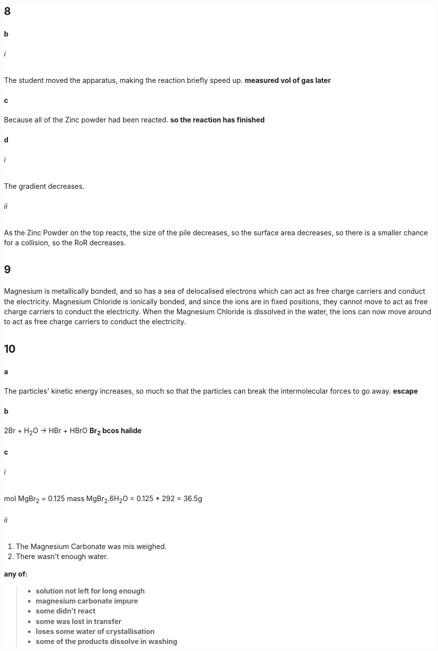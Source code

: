 ## 8
#### b
###### i
The student moved the apparatus, making the reaction briefly speed up. **measured vol of gas later**

#### c
Because all of the Zinc powder had been reacted. **so the reaction has finished**

#### d
###### i
The gradient decreases.
###### ii
As the Zinc Powder on the top reacts, the size of the pile decreases, so the surface area decreases, so there is a smaller chance for a collision, so the RoR decreases.


## 9
Magnesium is metallically bonded, and so has a sea of delocalised electrons which can act as free charge carriers and conduct the electricity.
Magnesium Chloride is ionically bonded, and since the ions are in fixed positions, they cannot move to act as free charge carriers to conduct the electricity.
When the Magnesium Chloride is dissolved in the water, the ions can now move around to act as free charge carriers to conduct the electricity.


## 10
#### a
The particles' kinetic energy increases, so much so that the particles can break the intermolecular forces to go away. **escape**

#### b
2Br + H<sub>2</sub>O -> HBr + HBrO
**Br<sub>2</sub> bcos halide**

#### c
###### i
mol MgBr<sub>2</sub> = 0.125
mass MgBr<sub>2</sub>.6H<sub>2</sub>O = 0.125 \* 292 = 36.5g
###### ii
1) The Magnesium Carbonate was mis weighed.
2) There wasn't enough water.

**any of:**
> - **solution not left for long enough**
> - **magnesium carbonate impure**
> - **some didn't react**
> - **some was lost in transfer**
> - **loses some water of crystallisation**
> - **some of the products dissolve in washing**
